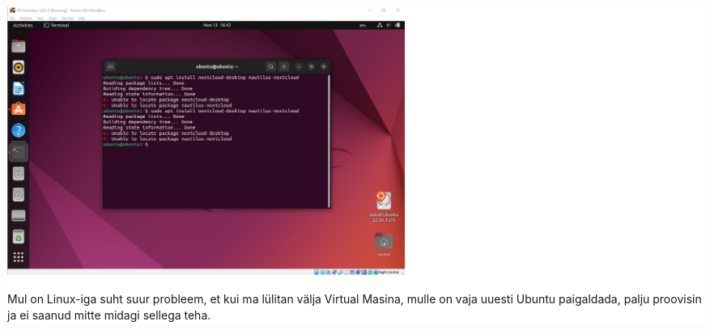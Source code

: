 <img width="491" alt="OS23_lab1a" src="https://github.com/Voronkov2004/UT-Operatsioon/blob/main/Praks-8.8.png?raw=true">

Mul on Linux-iga suht suur probleem, et kui ma lülitan välja Virtual Masina, mulle on vaja uuesti Ubuntu paigaldada, palju proovisin ja ei saanud mitte midagi sellega teha.
